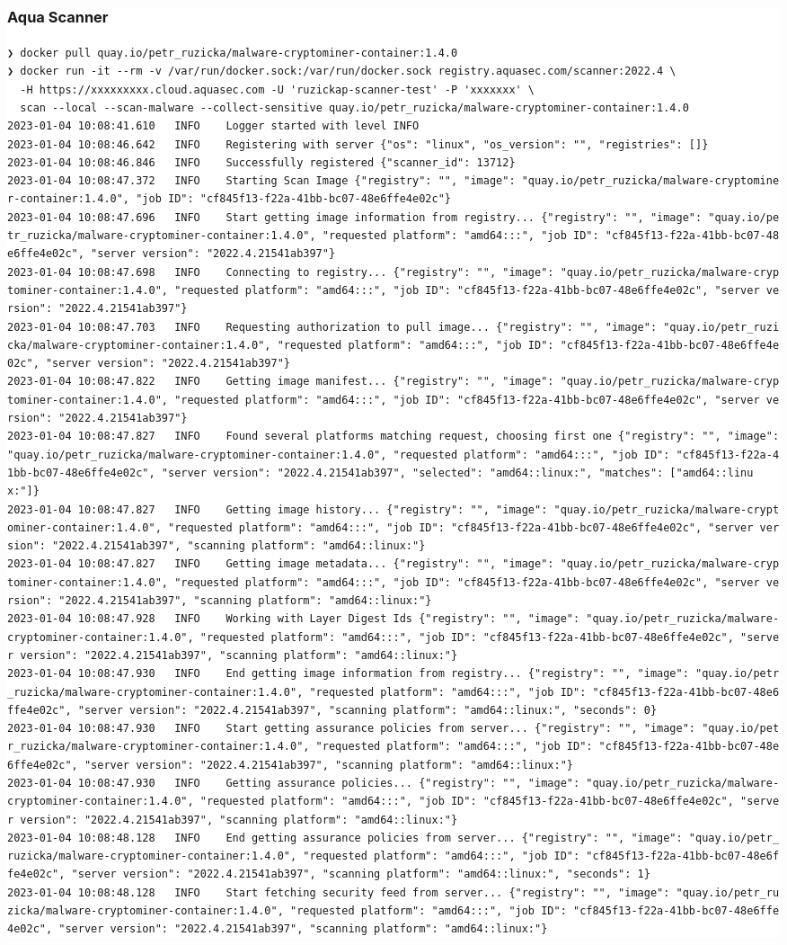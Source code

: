 ### Aqua Scanner

```text
❯ docker pull quay.io/petr_ruzicka/malware-cryptominer-container:1.4.0
❯ docker run -it --rm -v /var/run/docker.sock:/var/run/docker.sock registry.aquasec.com/scanner:2022.4 \
  -H https://xxxxxxxxx.cloud.aquasec.com -U 'ruzickap-scanner-test' -P 'xxxxxxx' \
  scan --local --scan-malware --collect-sensitive quay.io/petr_ruzicka/malware-cryptominer-container:1.4.0
2023-01-04 10:08:41.610   INFO    Logger started with level INFO
2023-01-04 10:08:46.642   INFO    Registering with server {"os": "linux", "os_version": "", "registries": []}
2023-01-04 10:08:46.846   INFO    Successfully registered {"scanner_id": 13712}
2023-01-04 10:08:47.372   INFO    Starting Scan Image {"registry": "", "image": "quay.io/petr_ruzicka/malware-cryptominer-container:1.4.0", "job ID": "cf845f13-f22a-41bb-bc07-48e6ffe4e02c"}
2023-01-04 10:08:47.696   INFO    Start getting image information from registry... {"registry": "", "image": "quay.io/petr_ruzicka/malware-cryptominer-container:1.4.0", "requested platform": "amd64:::", "job ID": "cf845f13-f22a-41bb-bc07-48e6ffe4e02c", "server version": "2022.4.21541ab397"}
2023-01-04 10:08:47.698   INFO    Connecting to registry... {"registry": "", "image": "quay.io/petr_ruzicka/malware-cryptominer-container:1.4.0", "requested platform": "amd64:::", "job ID": "cf845f13-f22a-41bb-bc07-48e6ffe4e02c", "server version": "2022.4.21541ab397"}
2023-01-04 10:08:47.703   INFO    Requesting authorization to pull image... {"registry": "", "image": "quay.io/petr_ruzicka/malware-cryptominer-container:1.4.0", "requested platform": "amd64:::", "job ID": "cf845f13-f22a-41bb-bc07-48e6ffe4e02c", "server version": "2022.4.21541ab397"}
2023-01-04 10:08:47.822   INFO    Getting image manifest... {"registry": "", "image": "quay.io/petr_ruzicka/malware-cryptominer-container:1.4.0", "requested platform": "amd64:::", "job ID": "cf845f13-f22a-41bb-bc07-48e6ffe4e02c", "server version": "2022.4.21541ab397"}
2023-01-04 10:08:47.827   INFO    Found several platforms matching request, choosing first one {"registry": "", "image": "quay.io/petr_ruzicka/malware-cryptominer-container:1.4.0", "requested platform": "amd64:::", "job ID": "cf845f13-f22a-41bb-bc07-48e6ffe4e02c", "server version": "2022.4.21541ab397", "selected": "amd64::linux:", "matches": ["amd64::linux:"]}
2023-01-04 10:08:47.827   INFO    Getting image history... {"registry": "", "image": "quay.io/petr_ruzicka/malware-cryptominer-container:1.4.0", "requested platform": "amd64:::", "job ID": "cf845f13-f22a-41bb-bc07-48e6ffe4e02c", "server version": "2022.4.21541ab397", "scanning platform": "amd64::linux:"}
2023-01-04 10:08:47.827   INFO    Getting image metadata... {"registry": "", "image": "quay.io/petr_ruzicka/malware-cryptominer-container:1.4.0", "requested platform": "amd64:::", "job ID": "cf845f13-f22a-41bb-bc07-48e6ffe4e02c", "server version": "2022.4.21541ab397", "scanning platform": "amd64::linux:"}
2023-01-04 10:08:47.928   INFO    Working with Layer Digest Ids {"registry": "", "image": "quay.io/petr_ruzicka/malware-cryptominer-container:1.4.0", "requested platform": "amd64:::", "job ID": "cf845f13-f22a-41bb-bc07-48e6ffe4e02c", "server version": "2022.4.21541ab397", "scanning platform": "amd64::linux:"}
2023-01-04 10:08:47.930   INFO    End getting image information from registry... {"registry": "", "image": "quay.io/petr_ruzicka/malware-cryptominer-container:1.4.0", "requested platform": "amd64:::", "job ID": "cf845f13-f22a-41bb-bc07-48e6ffe4e02c", "server version": "2022.4.21541ab397", "scanning platform": "amd64::linux:", "seconds": 0}
2023-01-04 10:08:47.930   INFO    Start getting assurance policies from server... {"registry": "", "image": "quay.io/petr_ruzicka/malware-cryptominer-container:1.4.0", "requested platform": "amd64:::", "job ID": "cf845f13-f22a-41bb-bc07-48e6ffe4e02c", "server version": "2022.4.21541ab397", "scanning platform": "amd64::linux:"}
2023-01-04 10:08:47.930   INFO    Getting assurance policies... {"registry": "", "image": "quay.io/petr_ruzicka/malware-cryptominer-container:1.4.0", "requested platform": "amd64:::", "job ID": "cf845f13-f22a-41bb-bc07-48e6ffe4e02c", "server version": "2022.4.21541ab397", "scanning platform": "amd64::linux:"}
2023-01-04 10:08:48.128   INFO    End getting assurance policies from server... {"registry": "", "image": "quay.io/petr_ruzicka/malware-cryptominer-container:1.4.0", "requested platform": "amd64:::", "job ID": "cf845f13-f22a-41bb-bc07-48e6ffe4e02c", "server version": "2022.4.21541ab397", "scanning platform": "amd64::linux:", "seconds": 1}
2023-01-04 10:08:48.128   INFO    Start fetching security feed from server... {"registry": "", "image": "quay.io/petr_ruzicka/malware-cryptominer-container:1.4.0", "requested platform": "amd64:::", "job ID": "cf845f13-f22a-41bb-bc07-48e6ffe4e02c", "server version": "2022.4.21541ab397", "scanning platform": "amd64::linux:"}
```